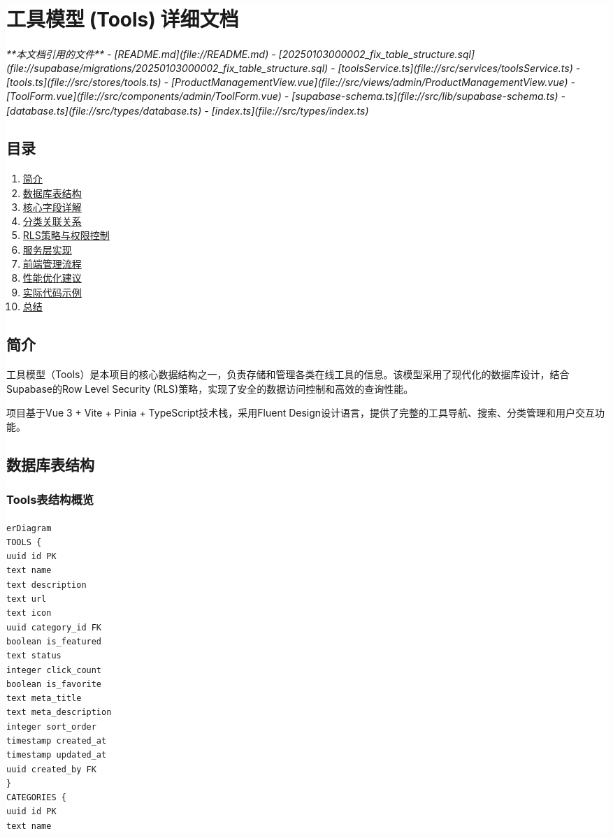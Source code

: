 # 工具模型 (Tools) 详细文档

<cite>
**本文档引用的文件**
- [README.md](file://README.md)
- [20250103000002_fix_table_structure.sql](file://supabase/migrations/20250103000002_fix_table_structure.sql)
- [toolsService.ts](file://src/services/toolsService.ts)
- [tools.ts](file://src/stores/tools.ts)
- [ProductManagementView.vue](file://src/views/admin/ProductManagementView.vue)
- [ToolForm.vue](file://src/components/admin/ToolForm.vue)
- [supabase-schema.ts](file://src/lib/supabase-schema.ts)
- [database.ts](file://src/types/database.ts)
- [index.ts](file://src/types/index.ts)
</cite>

## 目录
1. [简介](#简介)
2. [数据库表结构](#数据库表结构)
3. [核心字段详解](#核心字段详解)
4. [分类关联关系](#分类关联关系)
5. [RLS策略与权限控制](#rls策略与权限控制)
6. [服务层实现](#服务层实现)
7. [前端管理流程](#前端管理流程)
8. [性能优化建议](#性能优化建议)
9. [实际代码示例](#实际代码示例)
10. [总结](#总结)

## 简介

工具模型（Tools）是本项目的核心数据结构之一，负责存储和管理各类在线工具的信息。该模型采用了现代化的数据库设计，结合Supabase的Row Level Security (RLS)策略，实现了安全的数据访问控制和高效的查询性能。

项目基于Vue 3 + Vite + Pinia + TypeScript技术栈，采用Fluent Design设计语言，提供了完整的工具导航、搜索、分类管理和用户交互功能。

## 数据库表结构

### Tools表结构概览

```mermaid
erDiagram
TOOLS {
uuid id PK
text name
text description
text url
text icon
uuid category_id FK
boolean is_featured
text status
integer click_count
boolean is_favorite
text meta_title
text meta_description
integer sort_order
timestamp created_at
timestamp updated_at
uuid created_by FK
}
CATEGORIES {
uuid id PK
text name
```